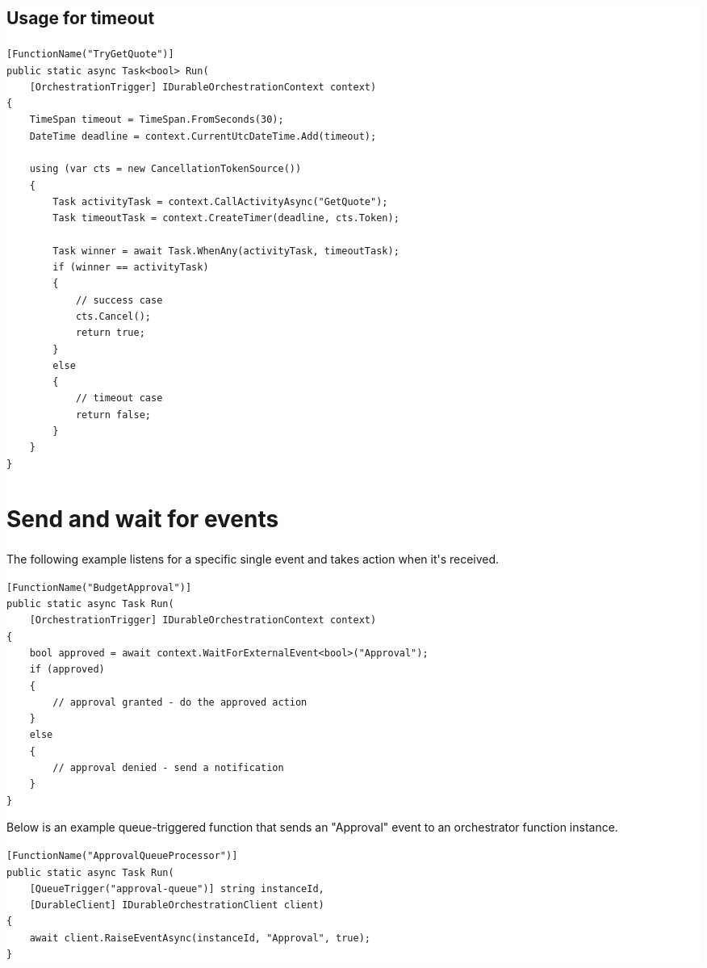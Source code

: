 ## Usage for timeout
```
[FunctionName("TryGetQuote")]
public static async Task<bool> Run(
    [OrchestrationTrigger] IDurableOrchestrationContext context)
{
    TimeSpan timeout = TimeSpan.FromSeconds(30);
    DateTime deadline = context.CurrentUtcDateTime.Add(timeout);

    using (var cts = new CancellationTokenSource())
    {
        Task activityTask = context.CallActivityAsync("GetQuote");
        Task timeoutTask = context.CreateTimer(deadline, cts.Token);

        Task winner = await Task.WhenAny(activityTask, timeoutTask);
        if (winner == activityTask)
        {
            // success case
            cts.Cancel();
            return true;
        }
        else
        {
            // timeout case
            return false;
        }
    }
}
```

# Send and wait for events
The following example listens for a specific single event and takes action when it's received.

```
[FunctionName("BudgetApproval")]
public static async Task Run(
    [OrchestrationTrigger] IDurableOrchestrationContext context)
{
    bool approved = await context.WaitForExternalEvent<bool>("Approval");
    if (approved)
    {
        // approval granted - do the approved action
    }
    else
    {
        // approval denied - send a notification
    }
}
```

Below is an example queue-triggered function that sends an "Approval" event to an orchestrator function instance.

```
[FunctionName("ApprovalQueueProcessor")]
public static async Task Run(
    [QueueTrigger("approval-queue")] string instanceId,
    [DurableClient] IDurableOrchestrationClient client)
{
    await client.RaiseEventAsync(instanceId, "Approval", true);
}
```
